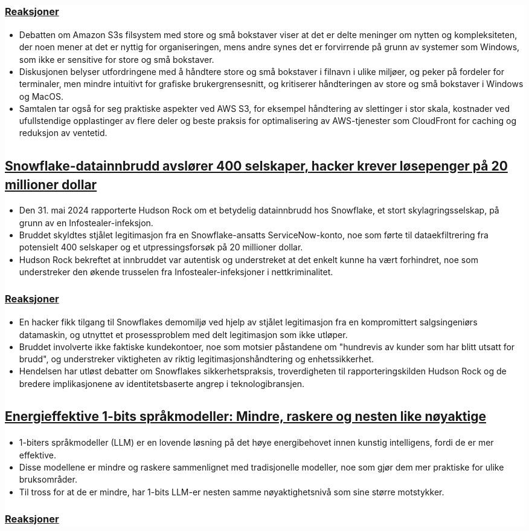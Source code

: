 ### [Reaksjoner](https://news.ycombinator.com/item?id=40531301)

- Debatten om Amazon S3s filsystem med store og små bokstaver viser at det er delte meninger om nytten og kompleksiteten, der noen mener at det er nyttig for organiseringen, mens andre synes det er forvirrende på grunn av systemer som Windows, som ikke er sensitive for store og små bokstaver.
- Diskusjonen belyser utfordringene med å håndtere store og små bokstaver i filnavn i ulike miljøer, og peker på fordeler for terminaler, men mindre intuitivt for grafiske brukergrensesnitt, og kritiserer håndteringen av store og små bokstaver i Windows og MacOS.
- Samtalen tar også for seg praktiske aspekter ved AWS S3, for eksempel håndtering av slettinger i stor skala, kostnader ved ufullstendige opplastinger av flere deler og beste praksis for optimalisering av AWS-tjenester som CloudFront for caching og reduksjon av ventetid.

## [Snowflake-datainnbrudd avslører 400 selskaper, hacker krever løsepenger på 20 millioner dollar](https://www.hudsonrock.com/blog/snowflake-massive-breach-access-through-infostealer-infection)

- Den 31. mai 2024 rapporterte Hudson Rock om et betydelig datainnbrudd hos Snowflake, et stort skylagringsselskap, på grunn av en Infostealer-infeksjon.
- Bruddet skyldtes stjålet legitimasjon fra en Snowflake-ansatts ServiceNow-konto, noe som førte til dataekfiltrering fra potensielt 400 selskaper og et utpressingsforsøk på 20 millioner dollar.
- Hudson Rock bekreftet at innbruddet var autentisk og understreket at det enkelt kunne ha vært forhindret, noe som understreker den økende trusselen fra Infostealer-infeksjoner i nettkriminalitet.

### [Reaksjoner](https://news.ycombinator.com/item?id=40534868)

- En hacker fikk tilgang til Snowflakes demomiljø ved hjelp av stjålet legitimasjon fra en kompromittert salgsingeniørs datamaskin, og utnyttet et prosessproblem med delt legitimasjon som ikke utløper.
- Bruddet involverte ikke faktiske kundekontoer, noe som motsier påstandene om "hundrevis av kunder som har blitt utsatt for brudd", og understreker viktigheten av riktig legitimasjonshåndtering og enhetssikkerhet.
- Hendelsen har utløst debatter om Snowflakes sikkerhetspraksis, troverdigheten til rapporteringskilden Hudson Rock og de bredere implikasjonene av identitetsbaserte angrep i teknologibransjen.

## [Energieffektive 1-bits språkmodeller: Mindre, raskere og nesten like nøyaktige](https://spectrum.ieee.org/1-bit-llm)

- 1-biters språkmodeller (LLM) er en lovende løsning på det høye energibehovet innen kunstig intelligens, fordi de er mer effektive.
- Disse modellene er mindre og raskere sammenlignet med tradisjonelle modeller, noe som gjør dem mer praktiske for ulike bruksområder.
- Til tross for at de er mindre, har 1-bits LLM-er nesten samme nøyaktighetsnivå som sine større motstykker.

### [Reaksjoner](https://news.ycombinator.com/item?id=40529355)
